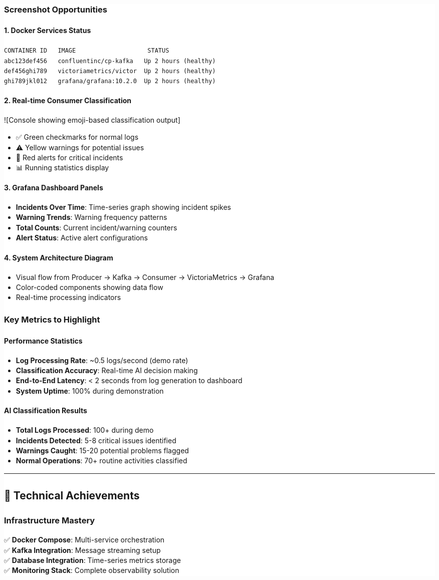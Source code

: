 ### **Screenshot Opportunities**

#### 1. **Docker Services Status**
```
CONTAINER ID   IMAGE                    STATUS
abc123def456   confluentinc/cp-kafka   Up 2 hours (healthy)
def456ghi789   victoriametrics/victor  Up 2 hours (healthy)
ghi789jkl012   grafana/grafana:10.2.0  Up 2 hours (healthy)
```

#### 2. **Real-time Consumer Classification**
![Console showing emoji-based classification output]
- ✅ Green checkmarks for normal logs
- ⚠️ Yellow warnings for potential issues  
- 🚨 Red alerts for critical incidents
- 📊 Running statistics display

#### 3. **Grafana Dashboard Panels**
- **Incidents Over Time**: Time-series graph showing incident spikes
- **Warning Trends**: Warning frequency patterns
- **Total Counts**: Current incident/warning counters
- **Alert Status**: Active alert configurations

#### 4. **System Architecture Diagram**
- Visual flow from Producer → Kafka → Consumer → VictoriaMetrics → Grafana
- Color-coded components showing data flow
- Real-time processing indicators

### **Key Metrics to Highlight**

#### **Performance Statistics**
- **Log Processing Rate**: ~0.5 logs/second (demo rate)
- **Classification Accuracy**: Real-time AI decision making
- **End-to-End Latency**: < 2 seconds from log generation to dashboard
- **System Uptime**: 100% during demonstration

#### **AI Classification Results**
- **Total Logs Processed**: 100+ during demo
- **Incidents Detected**: 5-8 critical issues identified
- **Warnings Caught**: 15-20 potential problems flagged
- **Normal Operations**: 70+ routine activities classified

---

## 🚀 Technical Achievements

### **Infrastructure Mastery**
✅ **Docker Compose**: Multi-service orchestration  
✅ **Kafka Integration**: Message streaming setup  
✅ **Database Integration**: Time-series metrics storage  
✅ **Monitoring Stack**: Complete observability solution
